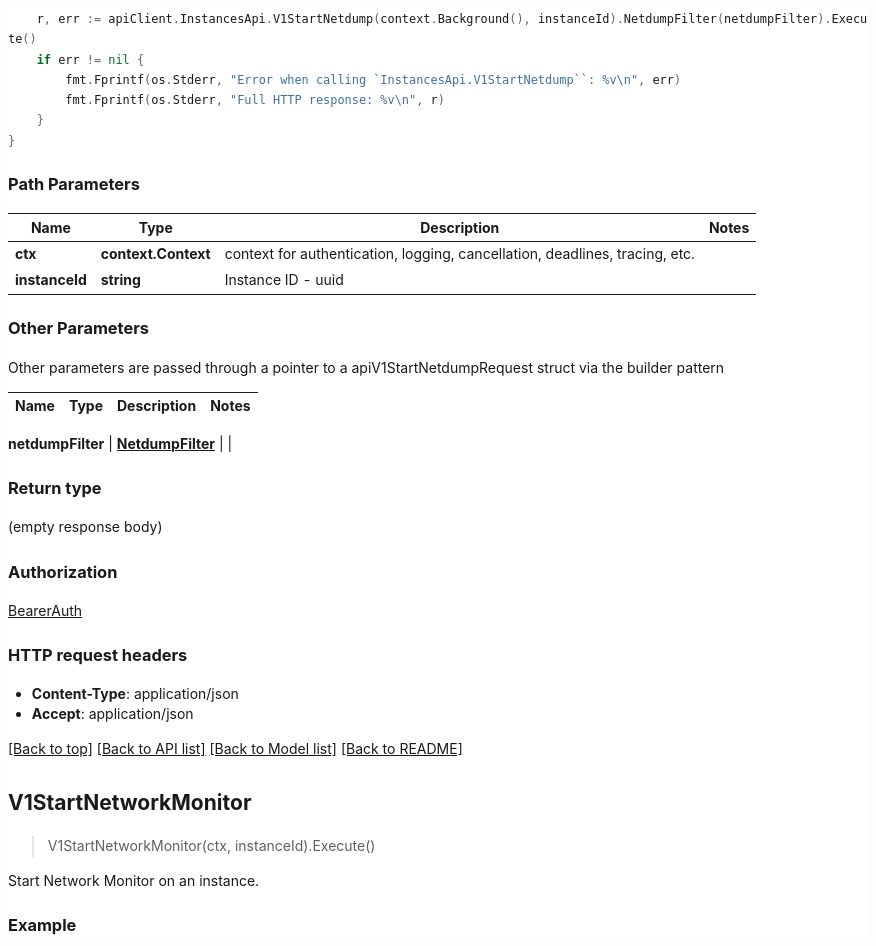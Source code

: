 ```go
    r, err := apiClient.InstancesApi.V1StartNetdump(context.Background(), instanceId).NetdumpFilter(netdumpFilter).Execute()
    if err != nil {
        fmt.Fprintf(os.Stderr, "Error when calling `InstancesApi.V1StartNetdump``: %v\n", err)
        fmt.Fprintf(os.Stderr, "Full HTTP response: %v\n", r)
    }
}
```

### Path Parameters


Name | Type | Description  | Notes
------------- | ------------- | ------------- | -------------
**ctx** | **context.Context** | context for authentication, logging, cancellation, deadlines, tracing, etc.
**instanceId** | **string** | Instance ID - uuid | 

### Other Parameters

Other parameters are passed through a pointer to a apiV1StartNetdumpRequest struct via the builder pattern


Name | Type | Description  | Notes
------------- | ------------- | ------------- | -------------

 **netdumpFilter** | [**NetdumpFilter**](NetdumpFilter.md) |  | 

### Return type

 (empty response body)

### Authorization

[BearerAuth](../README.md#BearerAuth)

### HTTP request headers

- **Content-Type**: application/json
- **Accept**: application/json

[[Back to top]](#) [[Back to API list]](../README.md#documentation-for-api-endpoints)
[[Back to Model list]](../README.md#documentation-for-models)
[[Back to README]](../README.md)


## V1StartNetworkMonitor

> V1StartNetworkMonitor(ctx, instanceId).Execute()

Start Network Monitor on an instance.

### Example
